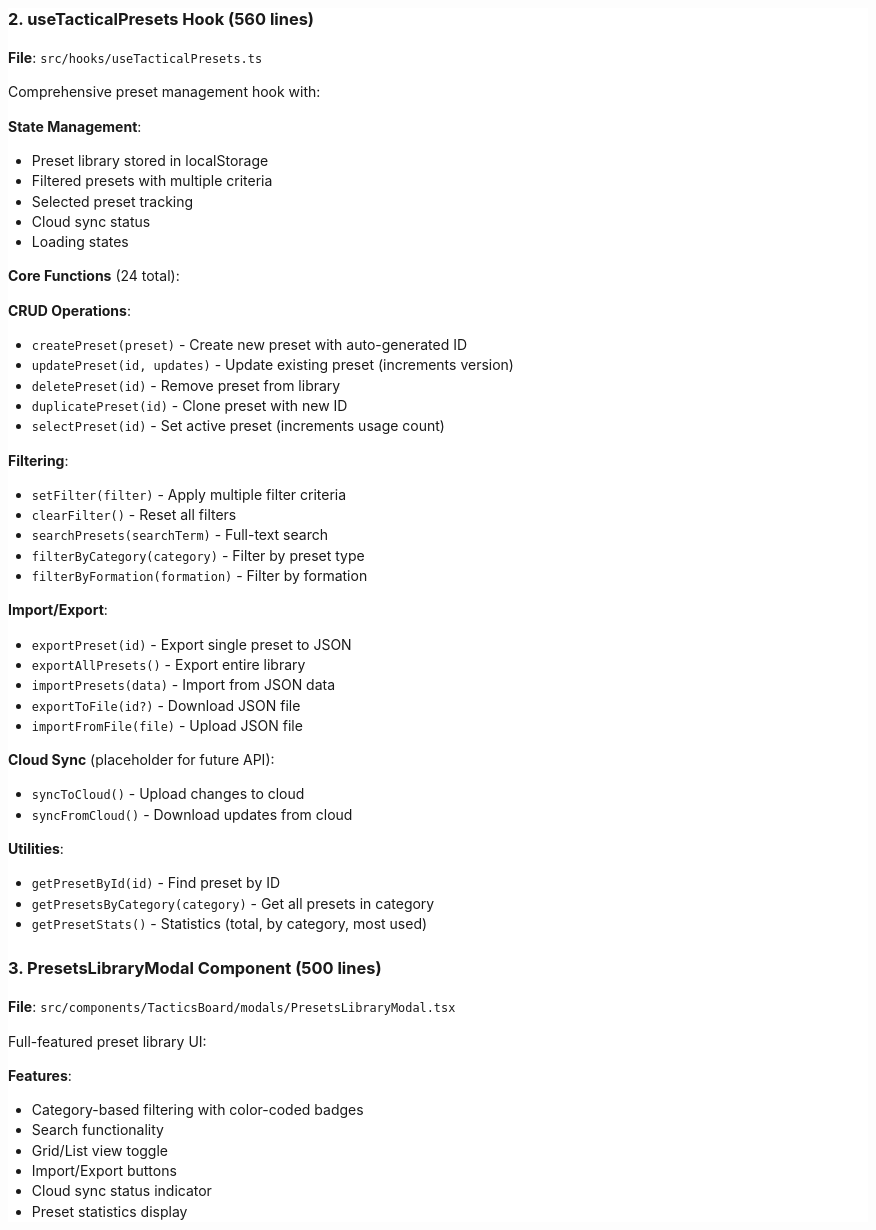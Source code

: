 ### 2. **useTacticalPresets Hook** (560 lines)
**File**: `src/hooks/useTacticalPresets.ts`

Comprehensive preset management hook with:

**State Management**:
- Preset library stored in localStorage
- Filtered presets with multiple criteria
- Selected preset tracking
- Cloud sync status
- Loading states

**Core Functions** (24 total):

**CRUD Operations**:
- `createPreset(preset)` - Create new preset with auto-generated ID
- `updatePreset(id, updates)` - Update existing preset (increments version)
- `deletePreset(id)` - Remove preset from library
- `duplicatePreset(id)` - Clone preset with new ID
- `selectPreset(id)` - Set active preset (increments usage count)

**Filtering**:
- `setFilter(filter)` - Apply multiple filter criteria
- `clearFilter()` - Reset all filters
- `searchPresets(searchTerm)` - Full-text search
- `filterByCategory(category)` - Filter by preset type
- `filterByFormation(formation)` - Filter by formation

**Import/Export**:
- `exportPreset(id)` - Export single preset to JSON
- `exportAllPresets()` - Export entire library
- `importPresets(data)` - Import from JSON data
- `exportToFile(id?)` - Download JSON file
- `importFromFile(file)` - Upload JSON file

**Cloud Sync** (placeholder for future API):
- `syncToCloud()` - Upload changes to cloud
- `syncFromCloud()` - Download updates from cloud

**Utilities**:
- `getPresetById(id)` - Find preset by ID
- `getPresetsByCategory(category)` - Get all presets in category
- `getPresetStats()` - Statistics (total, by category, most used)

### 3. **PresetsLibraryModal Component** (500 lines)
**File**: `src/components/TacticsBoard/modals/PresetsLibraryModal.tsx`

Full-featured preset library UI:

**Features**:
- Category-based filtering with color-coded badges
- Search functionality
- Grid/List view toggle
- Import/Export buttons
- Cloud sync status indicator
- Preset statistics display
